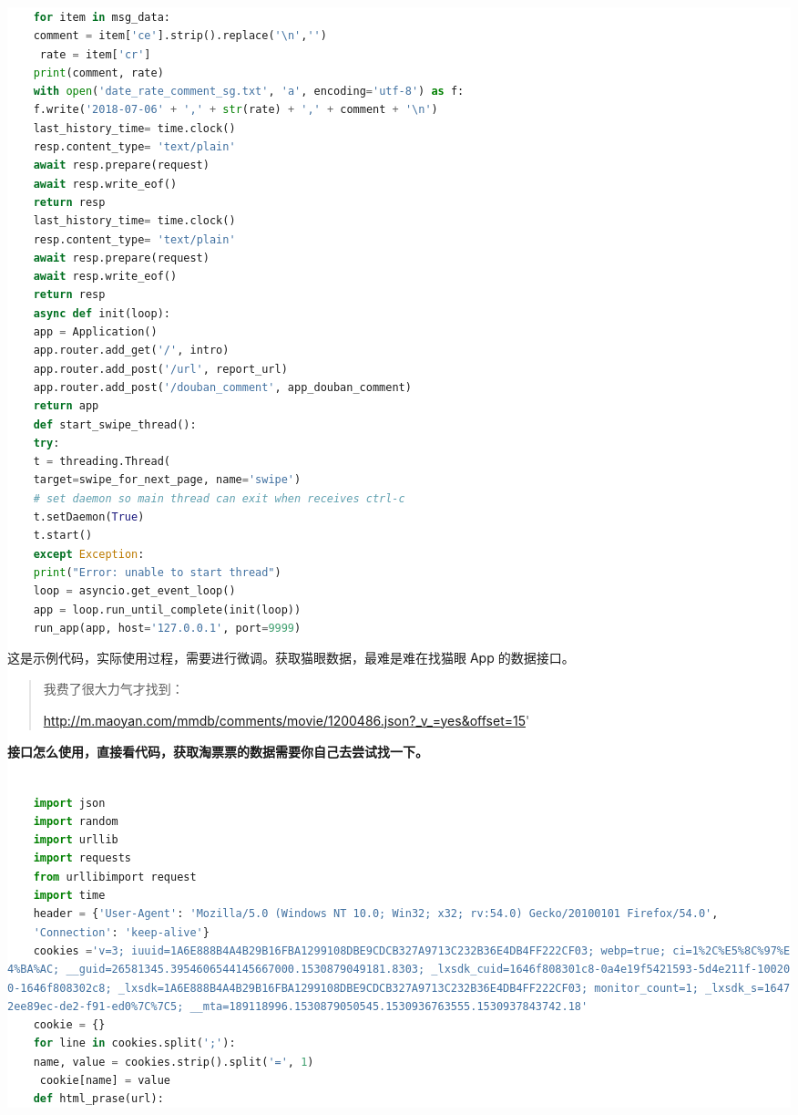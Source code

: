 ```python
    for item in msg_data:
    comment = item['ce'].strip().replace('\n','')
     rate = item['cr']
    print(comment, rate)
    with open('date_rate_comment_sg.txt', 'a', encoding='utf-8') as f:
    f.write('2018-07-06' + ',' + str(rate) + ',' + comment + '\n')
    last_history_time= time.clock()
    resp.content_type= 'text/plain'
    await resp.prepare(request)
    await resp.write_eof()
    return resp
    last_history_time= time.clock()
    resp.content_type= 'text/plain'
    await resp.prepare(request)
    await resp.write_eof()
    return resp
    async def init(loop):
    app = Application()
    app.router.add_get('/', intro)
    app.router.add_post('/url', report_url)
    app.router.add_post('/douban_comment', app_douban_comment)
    return app
    def start_swipe_thread():
    try:
    t = threading.Thread(
    target=swipe_for_next_page, name='swipe')
    # set daemon so main thread can exit when receives ctrl-c
    t.setDaemon(True)
    t.start()
    except Exception:
    print("Error: unable to start thread")
    loop = asyncio.get_event_loop()
    app = loop.run_until_complete(init(loop))
    run_app(app, host='127.0.0.1', port=9999)
```

这是示例代码，实际使用过程，需要进行微调。获取猫眼数据，最难是难在找猫眼 App 的数据接口。

> 我费了很大力气才找到：
>
> http://m.maoyan.com/mmdb/comments/movie/1200486.json?_v_=yes&offset=15'

**接口怎么使用，直接看代码，获取淘票票的数据需要你自己去尝试找一下。**

```python

    import json
    import random
    import urllib
    import requests
    from urllibimport request
    import time
    header = {'User-Agent': 'Mozilla/5.0 (Windows NT 10.0; Win32; x32; rv:54.0) Gecko/20100101 Firefox/54.0',
    'Connection': 'keep-alive'}
    cookies ='v=3; iuuid=1A6E888B4A4B29B16FBA1299108DBE9CDCB327A9713C232B36E4DB4FF222CF03; webp=true; ci=1%2C%E5%8C%97%E4%BA%AC; __guid=26581345.3954606544145667000.1530879049181.8303; _lxsdk_cuid=1646f808301c8-0a4e19f5421593-5d4e211f-100200-1646f808302c8; _lxsdk=1A6E888B4A4B29B16FBA1299108DBE9CDCB327A9713C232B36E4DB4FF222CF03; monitor_count=1; _lxsdk_s=16472ee89ec-de2-f91-ed0%7C%7C5; __mta=189118996.1530879050545.1530936763555.1530937843742.18'
    cookie = {}
    for line in cookies.split(';'):
    name, value = cookies.strip().split('=', 1)
     cookie[name] = value
    def html_prase(url):
```